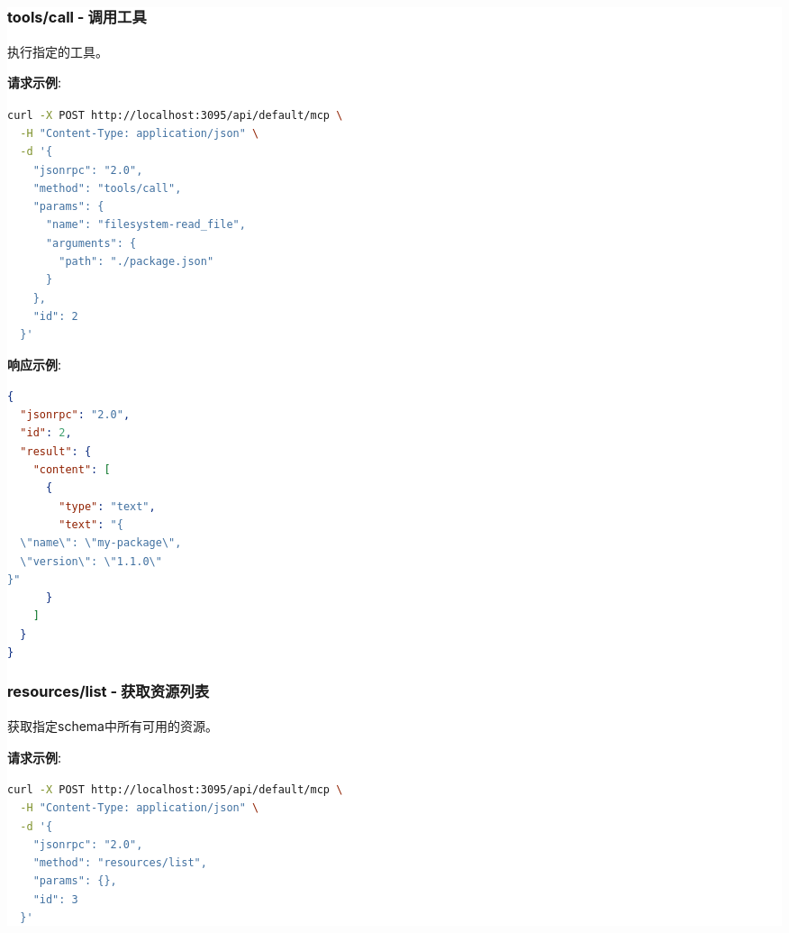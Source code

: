 ### tools/call - 调用工具

执行指定的工具。

**请求示例**:
```bash
curl -X POST http://localhost:3095/api/default/mcp \
  -H "Content-Type: application/json" \
  -d '{
    "jsonrpc": "2.0",
    "method": "tools/call",
    "params": {
      "name": "filesystem-read_file",
      "arguments": {
        "path": "./package.json"
      }
    },
    "id": 2
  }'
```

**响应示例**:
```json
{
  "jsonrpc": "2.0",
  "id": 2,
  "result": {
    "content": [
      {
        "type": "text",
        "text": "{
  \"name\": \"my-package\",
  \"version\": \"1.1.0\"
}"
      }
    ]
  }
}
```

### resources/list - 获取资源列表

获取指定schema中所有可用的资源。

**请求示例**:
```bash
curl -X POST http://localhost:3095/api/default/mcp \
  -H "Content-Type: application/json" \
  -d '{
    "jsonrpc": "2.0",
    "method": "resources/list",
    "params": {},
    "id": 3
  }'
```
